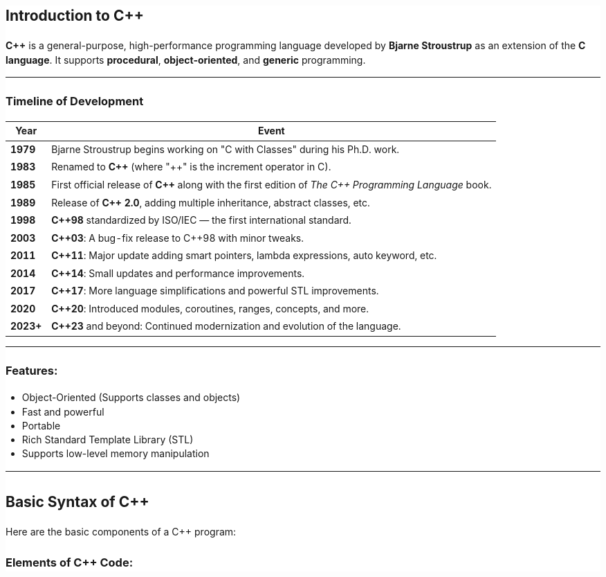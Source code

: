 
## Introduction to C++

**C++** is a general-purpose, high-performance programming language developed by **Bjarne Stroustrup** as an extension of the **C language**.
It supports **procedural**, **object-oriented**, and **generic** programming.

---


### **Timeline of Development**

| Year      | Event                                                                                                  |
| --------- | ------------------------------------------------------------------------------------------------------ |
| **1979**  | Bjarne Stroustrup begins working on "C with Classes" during his Ph.D. work.                            |
| **1983**  | Renamed to **C++** (where "++" is the increment operator in C).                                        |
| **1985**  | First official release of **C++** along with the first edition of *The C++ Programming Language* book. |
| **1989**  | Release of **C++ 2.0**, adding multiple inheritance, abstract classes, etc.                            |
| **1998**  | **C++98** standardized by ISO/IEC — the first international standard.                                  |
| **2003**  | **C++03**: A bug-fix release to C++98 with minor tweaks.                                               |
| **2011**  | **C++11**: Major update adding smart pointers, lambda expressions, auto keyword, etc.                  |
| **2014**  | **C++14**: Small updates and performance improvements.                                                 |
| **2017**  | **C++17**: More language simplifications and powerful STL improvements.                                |
| **2020**  | **C++20**: Introduced modules, coroutines, ranges, concepts, and more.                                 |
| **2023+** | **C++23** and beyond: Continued modernization and evolution of the language.                           |

---


### Features:

* Object-Oriented (Supports classes and objects)
* Fast and powerful
* Portable
* Rich Standard Template Library (STL)
* Supports low-level memory manipulation

---

## Basic Syntax of C++

Here are the basic components of a C++ program:

### Elements of C++ Code:
